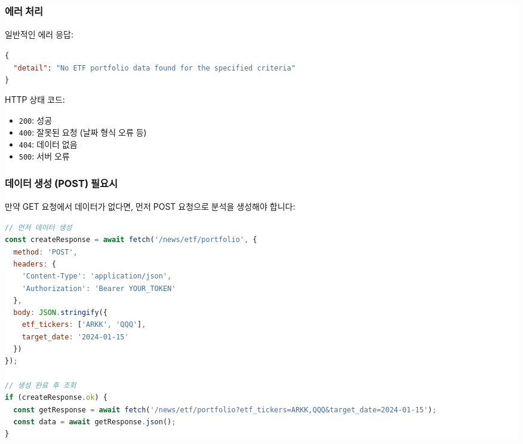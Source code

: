### 에러 처리

일반적인 에러 응답:
```json
{
  "detail": "No ETF portfolio data found for the specified criteria"
}
```

HTTP 상태 코드:
- `200`: 성공
- `400`: 잘못된 요청 (날짜 형식 오류 등)
- `404`: 데이터 없음
- `500`: 서버 오류

### 데이터 생성 (POST) 필요시

만약 GET 요청에서 데이터가 없다면, 먼저 POST 요청으로 분석을 생성해야 합니다:

```javascript
// 먼저 데이터 생성
const createResponse = await fetch('/news/etf/portfolio', {
  method: 'POST',
  headers: {
    'Content-Type': 'application/json',
    'Authorization': 'Bearer YOUR_TOKEN'
  },
  body: JSON.stringify({
    etf_tickers: ['ARKK', 'QQQ'],
    target_date: '2024-01-15'
  })
});

// 생성 완료 후 조회
if (createResponse.ok) {
  const getResponse = await fetch('/news/etf/portfolio?etf_tickers=ARKK,QQQ&target_date=2024-01-15');
  const data = await getResponse.json();
}
```